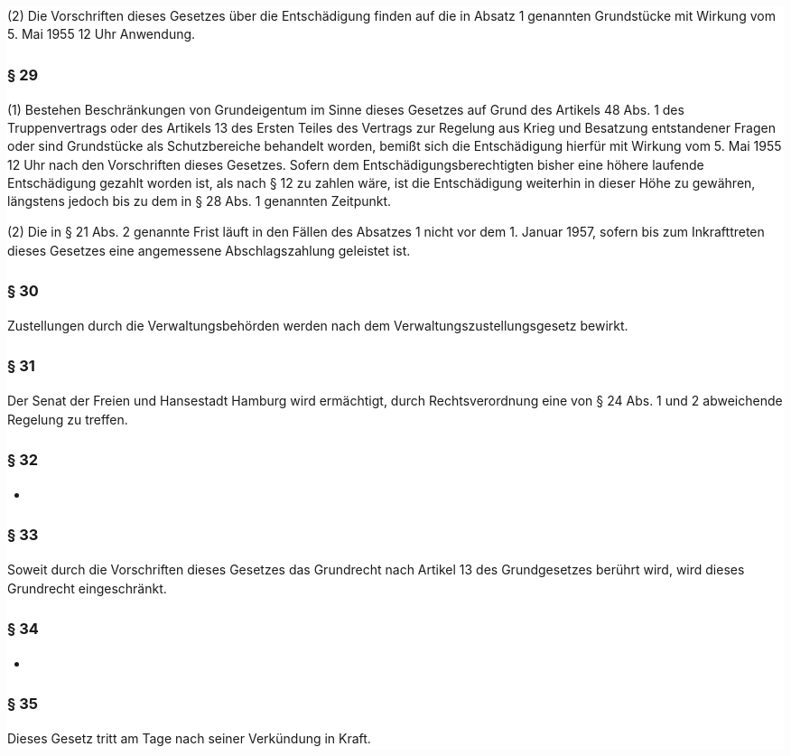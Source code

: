 (2) Die Vorschriften dieses Gesetzes über die Entschädigung finden auf
die in Absatz 1 genannten Grundstücke mit Wirkung vom 5. Mai 1955 12
Uhr Anwendung.

### § 29

(1) Bestehen Beschränkungen von Grundeigentum im Sinne dieses Gesetzes
auf Grund
des Artikels 48 Abs. 1 des Truppenvertrags              oder des
Artikels 13 des Ersten Teiles des Vertrags zur Regelung aus Krieg und
Besatzung entstandener Fragen oder sind Grundstücke als Schutzbereiche
behandelt worden, bemißt sich die Entschädigung hierfür mit Wirkung
vom 5. Mai 1955 12 Uhr nach den Vorschriften dieses Gesetzes. Sofern
dem Entschädigungsberechtigten bisher eine höhere laufende
Entschädigung gezahlt worden ist, als nach § 12 zu zahlen wäre, ist
die Entschädigung weiterhin in dieser Höhe zu gewähren, längstens
jedoch bis zu dem in § 28 Abs. 1 genannten Zeitpunkt.

(2) Die in § 21 Abs. 2 genannte Frist läuft in den Fällen des Absatzes
1 nicht vor dem 1. Januar 1957, sofern bis zum Inkrafttreten dieses
Gesetzes eine angemessene Abschlagszahlung geleistet ist.

### § 30

Zustellungen durch die Verwaltungsbehörden werden nach dem
Verwaltungszustellungsgesetz bewirkt.

### § 31

Der Senat der Freien und Hansestadt Hamburg wird ermächtigt, durch
Rechtsverordnung eine von § 24 Abs. 1 und 2 abweichende Regelung zu
treffen.

### § 32

-

### § 33

Soweit durch die Vorschriften dieses Gesetzes das Grundrecht nach
Artikel 13 des Grundgesetzes berührt wird, wird dieses Grundrecht
eingeschränkt.

### § 34

-

### § 35

Dieses Gesetz tritt am Tage nach seiner Verkündung in Kraft.

